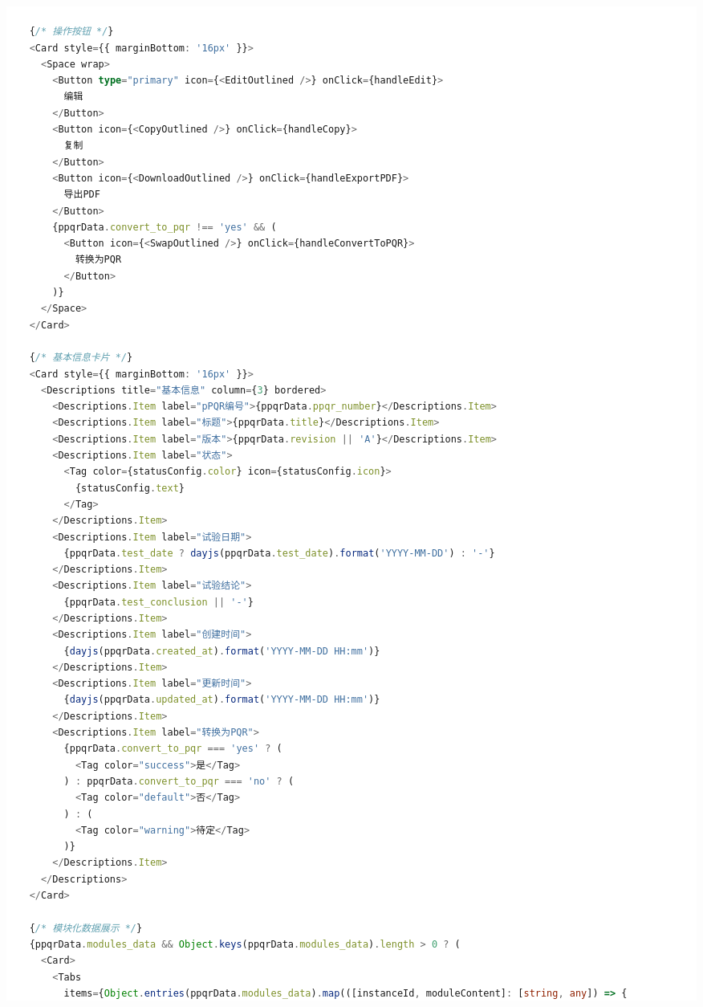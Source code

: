 ```typescript

    {/* 操作按钮 */}
    <Card style={{ marginBottom: '16px' }}>
      <Space wrap>
        <Button type="primary" icon={<EditOutlined />} onClick={handleEdit}>
          编辑
        </Button>
        <Button icon={<CopyOutlined />} onClick={handleCopy}>
          复制
        </Button>
        <Button icon={<DownloadOutlined />} onClick={handleExportPDF}>
          导出PDF
        </Button>
        {ppqrData.convert_to_pqr !== 'yes' && (
          <Button icon={<SwapOutlined />} onClick={handleConvertToPQR}>
            转换为PQR
          </Button>
        )}
      </Space>
    </Card>

    {/* 基本信息卡片 */}
    <Card style={{ marginBottom: '16px' }}>
      <Descriptions title="基本信息" column={3} bordered>
        <Descriptions.Item label="pPQR编号">{ppqrData.ppqr_number}</Descriptions.Item>
        <Descriptions.Item label="标题">{ppqrData.title}</Descriptions.Item>
        <Descriptions.Item label="版本">{ppqrData.revision || 'A'}</Descriptions.Item>
        <Descriptions.Item label="状态">
          <Tag color={statusConfig.color} icon={statusConfig.icon}>
            {statusConfig.text}
          </Tag>
        </Descriptions.Item>
        <Descriptions.Item label="试验日期">
          {ppqrData.test_date ? dayjs(ppqrData.test_date).format('YYYY-MM-DD') : '-'}
        </Descriptions.Item>
        <Descriptions.Item label="试验结论">
          {ppqrData.test_conclusion || '-'}
        </Descriptions.Item>
        <Descriptions.Item label="创建时间">
          {dayjs(ppqrData.created_at).format('YYYY-MM-DD HH:mm')}
        </Descriptions.Item>
        <Descriptions.Item label="更新时间">
          {dayjs(ppqrData.updated_at).format('YYYY-MM-DD HH:mm')}
        </Descriptions.Item>
        <Descriptions.Item label="转换为PQR">
          {ppqrData.convert_to_pqr === 'yes' ? (
            <Tag color="success">是</Tag>
          ) : ppqrData.convert_to_pqr === 'no' ? (
            <Tag color="default">否</Tag>
          ) : (
            <Tag color="warning">待定</Tag>
          )}
        </Descriptions.Item>
      </Descriptions>
    </Card>

    {/* 模块化数据展示 */}
    {ppqrData.modules_data && Object.keys(ppqrData.modules_data).length > 0 ? (
      <Card>
        <Tabs
          items={Object.entries(ppqrData.modules_data).map(([instanceId, moduleContent]: [string, any]) => {
```

  [key: string]: any